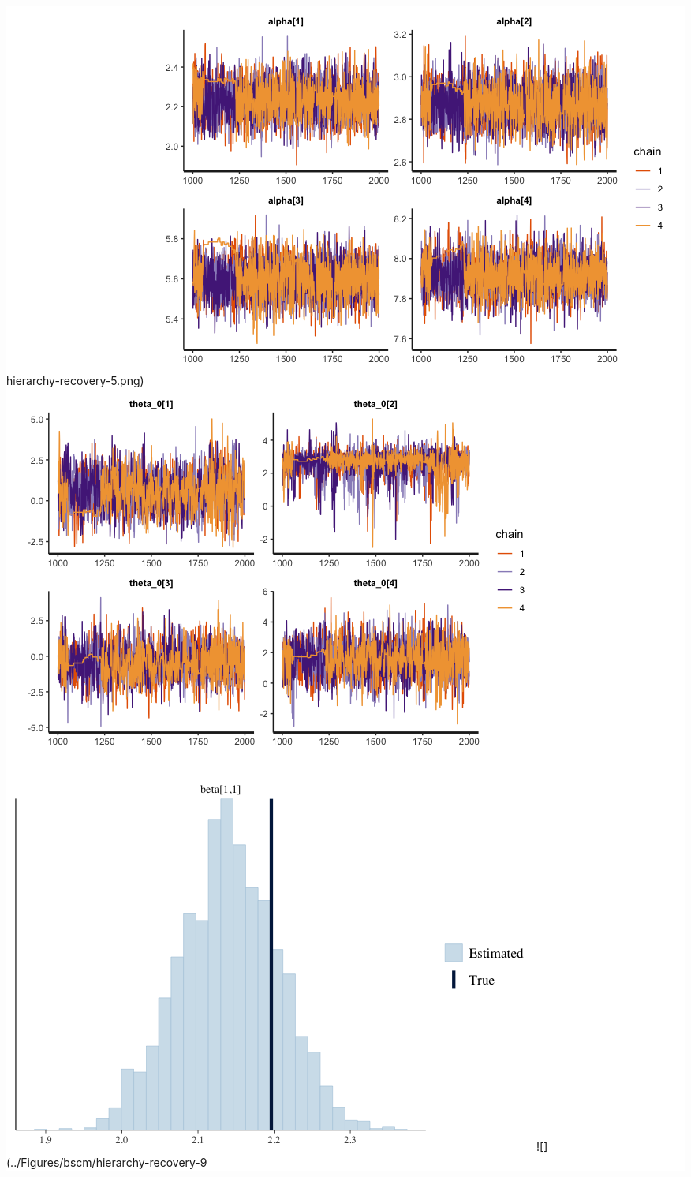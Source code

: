 hierarchy-recovery-5.png)![](../Figures/bscm/hierarchy-recovery-6.png)![](../Figures/bscm/hierarchy-recovery-7.png)![](../Figures/bscm/hierarchy-recovery-8.png)![](../Figures/bscm/hierarchy-recovery-9